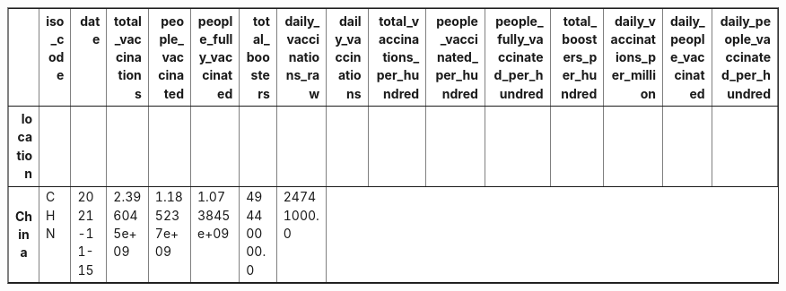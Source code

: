 


<div>
<style scoped>
    .dataframe tbody tr th:only-of-type {
        vertical-align: middle;
    }

    .dataframe tbody tr th {
        vertical-align: top;
    }

    .dataframe thead th {
        text-align: right;
    }
</style>
<table border="1" class="dataframe">
  <thead>
    <tr style="text-align: right;">
      <th></th>
      <th>iso_code</th>
      <th>date</th>
      <th>total_vaccinations</th>
      <th>people_vaccinated</th>
      <th>people_fully_vaccinated</th>
      <th>total_boosters</th>
      <th>daily_vaccinations_raw</th>
      <th>daily_vaccinations</th>
      <th>total_vaccinations_per_hundred</th>
      <th>people_vaccinated_per_hundred</th>
      <th>people_fully_vaccinated_per_hundred</th>
      <th>total_boosters_per_hundred</th>
      <th>daily_vaccinations_per_million</th>
      <th>daily_people_vaccinated</th>
      <th>daily_people_vaccinated_per_hundred</th>
    </tr>
    <tr>
      <th>location</th>
      <th></th>
      <th></th>
      <th></th>
      <th></th>
      <th></th>
      <th></th>
      <th></th>
      <th></th>
      <th></th>
      <th></th>
      <th></th>
      <th></th>
      <th></th>
      <th></th>
      <th></th>
    </tr>
  </thead>
  <tbody>
    <tr>
      <th>China</th>
      <td>CHN</td>
      <td>2021-11-15</td>
      <td>2.396045e+09</td>
      <td>1.185237e+09</td>
      <td>1.073845e+09</td>
      <td>49440000.0</td>
      <td>24741000.0</td>